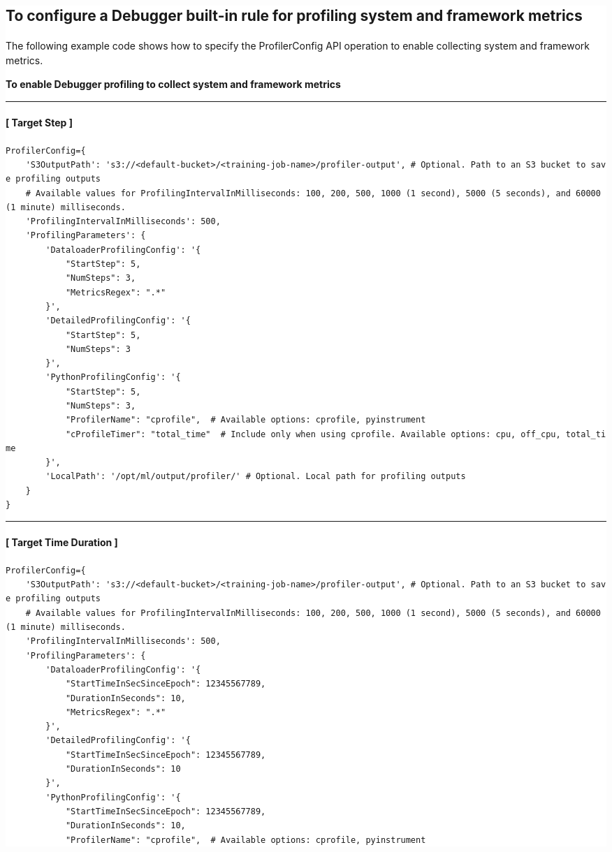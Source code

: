 ## To configure a Debugger built\-in rule for profiling system and framework metrics<a name="debugger-built-in-rules-api-profile.Boto3"></a>

The following example code shows how to specify the ProfilerConfig API operation to enable collecting system and framework metrics\.

**To enable Debugger profiling to collect system and framework metrics**

------
#### [ Target Step ]

```
ProfilerConfig={ 
    'S3OutputPath': 's3://<default-bucket>/<training-job-name>/profiler-output', # Optional. Path to an S3 bucket to save profiling outputs
    # Available values for ProfilingIntervalInMilliseconds: 100, 200, 500, 1000 (1 second), 5000 (5 seconds), and 60000 (1 minute) milliseconds.
    'ProfilingIntervalInMilliseconds': 500, 
    'ProfilingParameters': {
        'DataloaderProfilingConfig': '{
            "StartStep": 5, 
            "NumSteps": 3, 
            "MetricsRegex": ".*"
        }',
        'DetailedProfilingConfig': '{
            "StartStep": 5, 
            "NumSteps": 3 
        }',
        'PythonProfilingConfig': '{
            "StartStep": 5, 
            "NumSteps": 3, 
            "ProfilerName": "cprofile",  # Available options: cprofile, pyinstrument
            "cProfileTimer": "total_time"  # Include only when using cprofile. Available options: cpu, off_cpu, total_time
        }',
        'LocalPath': '/opt/ml/output/profiler/' # Optional. Local path for profiling outputs
    }
}
```

------
#### [ Target Time Duration ]

```
ProfilerConfig={ 
    'S3OutputPath': 's3://<default-bucket>/<training-job-name>/profiler-output', # Optional. Path to an S3 bucket to save profiling outputs
    # Available values for ProfilingIntervalInMilliseconds: 100, 200, 500, 1000 (1 second), 5000 (5 seconds), and 60000 (1 minute) milliseconds.
    'ProfilingIntervalInMilliseconds': 500,
    'ProfilingParameters': {
        'DataloaderProfilingConfig': '{
            "StartTimeInSecSinceEpoch": 12345567789, 
            "DurationInSeconds": 10, 
            "MetricsRegex": ".*"
        }',
        'DetailedProfilingConfig': '{
            "StartTimeInSecSinceEpoch": 12345567789, 
            "DurationInSeconds": 10
        }',
        'PythonProfilingConfig': '{
            "StartTimeInSecSinceEpoch": 12345567789, 
            "DurationInSeconds": 10, 
            "ProfilerName": "cprofile",  # Available options: cprofile, pyinstrument
```